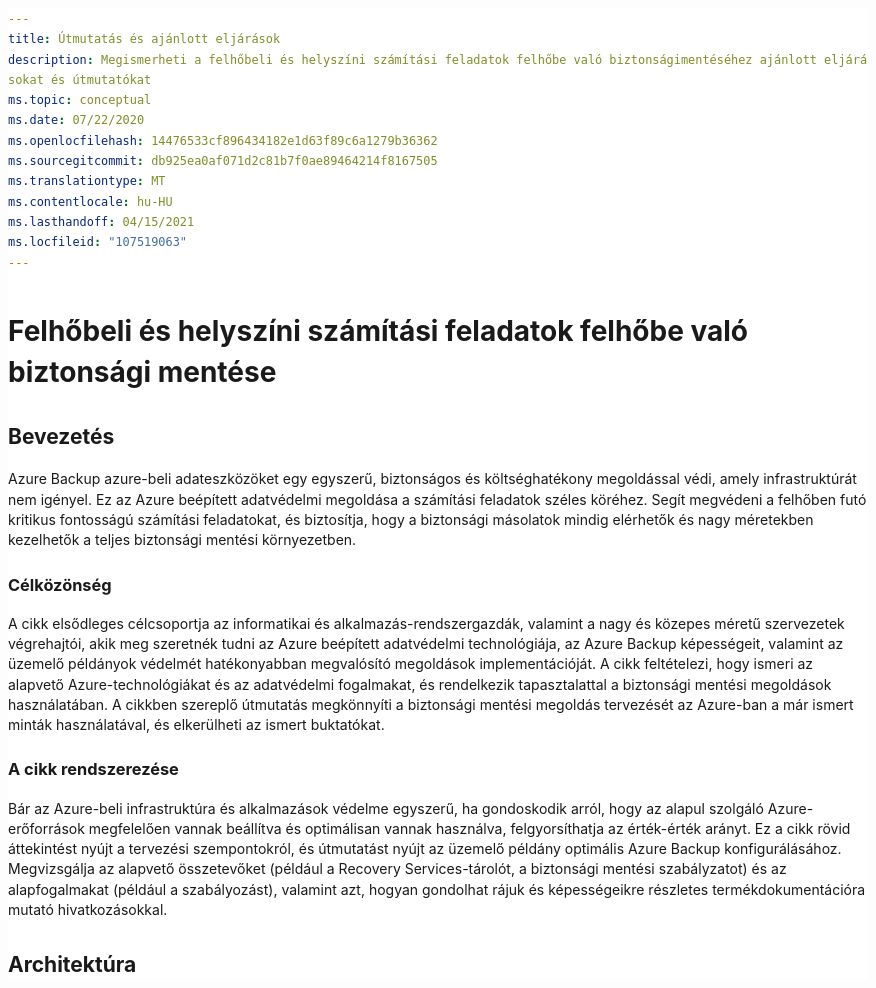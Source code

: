```yaml
---
title: Útmutatás és ajánlott eljárások
description: Megismerheti a felhőbeli és helyszíni számítási feladatok felhőbe való biztonságimentéséhez ajánlott eljárásokat és útmutatókat
ms.topic: conceptual
ms.date: 07/22/2020
ms.openlocfilehash: 14476533cf896434182e1d63f89c6a1279b36362
ms.sourcegitcommit: db925ea0af071d2c81b7f0ae89464214f8167505
ms.translationtype: MT
ms.contentlocale: hu-HU
ms.lasthandoff: 04/15/2021
ms.locfileid: "107519063"
---
```

# <a name="backup-cloud-and-on-premises-workloads-to-cloud"></a>Felhőbeli és helyszíni számítási feladatok felhőbe való biztonsági mentése

## <a name="introduction"></a>Bevezetés

Azure Backup azure-beli adateszközöket egy egyszerű, biztonságos és költséghatékony megoldással védi, amely infrastruktúrát nem igényel. Ez az Azure beépített adatvédelmi megoldása a számítási feladatok széles köréhez. Segít megvédeni a felhőben futó kritikus fontosságú számítási feladatokat, és biztosítja, hogy a biztonsági másolatok mindig elérhetők és nagy méretekben kezelhetők a teljes biztonsági mentési környezetben.

### <a name="intended-audience"></a>Célközönség

A cikk elsődleges célcsoportja az informatikai és alkalmazás-rendszergazdák, valamint a nagy és közepes méretű szervezetek végrehajtói, akik meg szeretnék tudni az Azure beépített adatvédelmi technológiája, az Azure Backup képességeit, valamint az üzemelő példányok védelmét hatékonyabban megvalósító megoldások implementációját. A cikk feltételezi, hogy ismeri az alapvető Azure-technológiákat és az adatvédelmi fogalmakat, és rendelkezik tapasztalattal a biztonsági mentési megoldások használatában. A cikkben szereplő útmutatás megkönnyíti a biztonsági mentési megoldás tervezését az Azure-ban a már ismert minták használatával, és elkerülheti az ismert buktatókat.

### <a name="how-this-article-is-organized"></a>A cikk rendszerezése

Bár az Azure-beli infrastruktúra és alkalmazások védelme egyszerű, ha gondoskodik arról, hogy az alapul szolgáló Azure-erőforrások megfelelően vannak beállítva és optimálisan vannak használva, felgyorsíthatja az érték-érték arányt. Ez a cikk rövid áttekintést nyújt a tervezési szempontokról, és útmutatást nyújt az üzemelő példány optimális Azure Backup konfigurálásához. Megvizsgálja az alapvető összetevőket (például a Recovery Services-tárolót, a biztonsági mentési szabályzatot) és az alapfogalmakat (például a szabályozást), valamint azt, hogyan gondolhat rájuk és képességeikre részletes termékdokumentációra mutató hivatkozásokkal.

## <a name="architecture"></a>Architektúra
